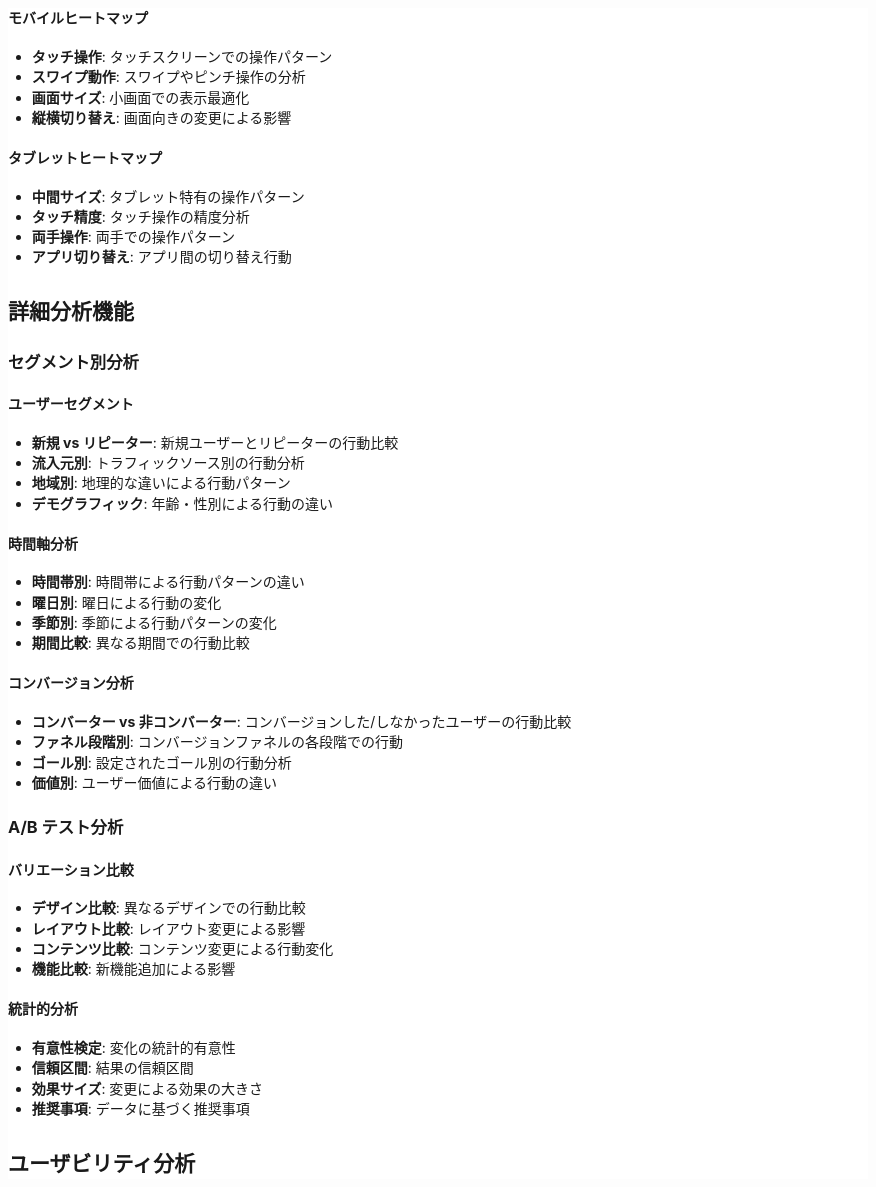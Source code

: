 #### モバイルヒートマップ
- **タッチ操作**: タッチスクリーンでの操作パターン
- **スワイプ動作**: スワイプやピンチ操作の分析
- **画面サイズ**: 小画面での表示最適化
- **縦横切り替え**: 画面向きの変更による影響

#### タブレットヒートマップ
- **中間サイズ**: タブレット特有の操作パターン
- **タッチ精度**: タッチ操作の精度分析
- **両手操作**: 両手での操作パターン
- **アプリ切り替え**: アプリ間の切り替え行動

## 詳細分析機能

### セグメント別分析

#### ユーザーセグメント
- **新規 vs リピーター**: 新規ユーザーとリピーターの行動比較
- **流入元別**: トラフィックソース別の行動分析
- **地域別**: 地理的な違いによる行動パターン
- **デモグラフィック**: 年齢・性別による行動の違い

#### 時間軸分析
- **時間帯別**: 時間帯による行動パターンの違い
- **曜日別**: 曜日による行動の変化
- **季節別**: 季節による行動パターンの変化
- **期間比較**: 異なる期間での行動比較

#### コンバージョン分析
- **コンバーター vs 非コンバーター**: コンバージョンした/しなかったユーザーの行動比較
- **ファネル段階別**: コンバージョンファネルの各段階での行動
- **ゴール別**: 設定されたゴール別の行動分析
- **価値別**: ユーザー価値による行動の違い

### A/B テスト分析

#### バリエーション比較
- **デザイン比較**: 異なるデザインでの行動比較
- **レイアウト比較**: レイアウト変更による影響
- **コンテンツ比較**: コンテンツ変更による行動変化
- **機能比較**: 新機能追加による影響

#### 統計的分析
- **有意性検定**: 変化の統計的有意性
- **信頼区間**: 結果の信頼区間
- **効果サイズ**: 変更による効果の大きさ
- **推奨事項**: データに基づく推奨事項

## ユーザビリティ分析

